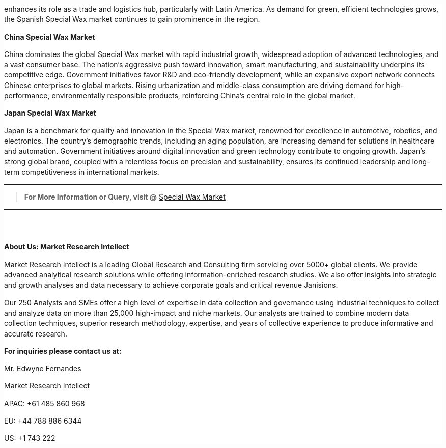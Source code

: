 enhances its role as a trade and logistics hub, particularly with Latin America. As demand for green, efficient technologies grows, the Spanish Special Wax market continues to gain prominence in the region.</p><p class="" data-start="4977" data-end="5589"><strong data-start="4977" data-end="4998">China Special Wax Market</strong></p><p class="" data-start="4977" data-end="5589">China dominates the global Special Wax market with rapid industrial growth, widespread adoption of advanced technologies, and a vast consumer base. The nation&rsquo;s aggressive push toward innovation, smart manufacturing, and sustainability underpins its competitive edge. Government initiatives favor R&amp;D and eco-friendly development, while an expansive export network connects Chinese enterprises to global markets. Rising urbanization and middle-class consumption are driving demand for high-performance, environmentally responsible products, reinforcing China&rsquo;s central role in the global market.</p><p class="" data-start="5591" data-end="6162"><strong data-start="5591" data-end="5612">Japan Special Wax Market</strong></p><p class="" data-start="5591" data-end="6162">Japan is a benchmark for quality and innovation in the Special Wax market, renowned for excellence in automotive, robotics, and electronics. The country&rsquo;s demographic trends, including an aging population, are increasing demand for solutions in healthcare and automation. Government initiatives around digital innovation and green technology contribute to ongoing growth. Japan&rsquo;s strong global brand, coupled with a relentless focus on precision and sustainability, ensures its continued leadership and long-term competitiveness in international markets.</p><hr /><blockquote><p><span class="font-[700]"><strong>For More Information or Query, visit&nbsp;@</strong>&nbsp;</span><span class="font-[700]"><a href="https://www.marketresearchintellect.com/product/global-special-wax-market-size-forecast/?utm_source=Linkedin&utm_medium=026" target="_blank" data-tracking-control-name="article-ssr-frontend-pulse_little-text-block" data-tracking-will-navigate="" data-test-link="">Special Wax Market</a></span></p></blockquote><hr /><h3>&nbsp;</h3><p><strong><span class="font-[700]">About Us: Market Research Intellect</span></strong></p><p><span class="">Market Research Intellect is a leading Global Research and Consulting firm servicing over 5000+ global clients. We provide advanced analytical research solutions while offering information-enriched research studies.&nbsp;</span>We also offer insights into strategic and growth analyses and data necessary to achieve corporate goals and critical revenue Janisions.</p><p><span class="">Our 250 Analysts and SMEs offer a high level of expertise in data collection and governance using industrial techniques to collect and analyze data on more than 25,000 high-impact and niche markets. Our analysts are trained to combine modern data collection techniques, superior research methodology, expertise, and years of collective experience to produce informative and accurate research.</span></p><p><strong>For inquiries please contact us at:</strong></p><p>Mr. Edwyne Fernandes</p><p>Market Research Intellect</p><p>APAC: +61 485 860 968</p><p>EU: +44 788 886 6344</p><p>US: +1 743 222
